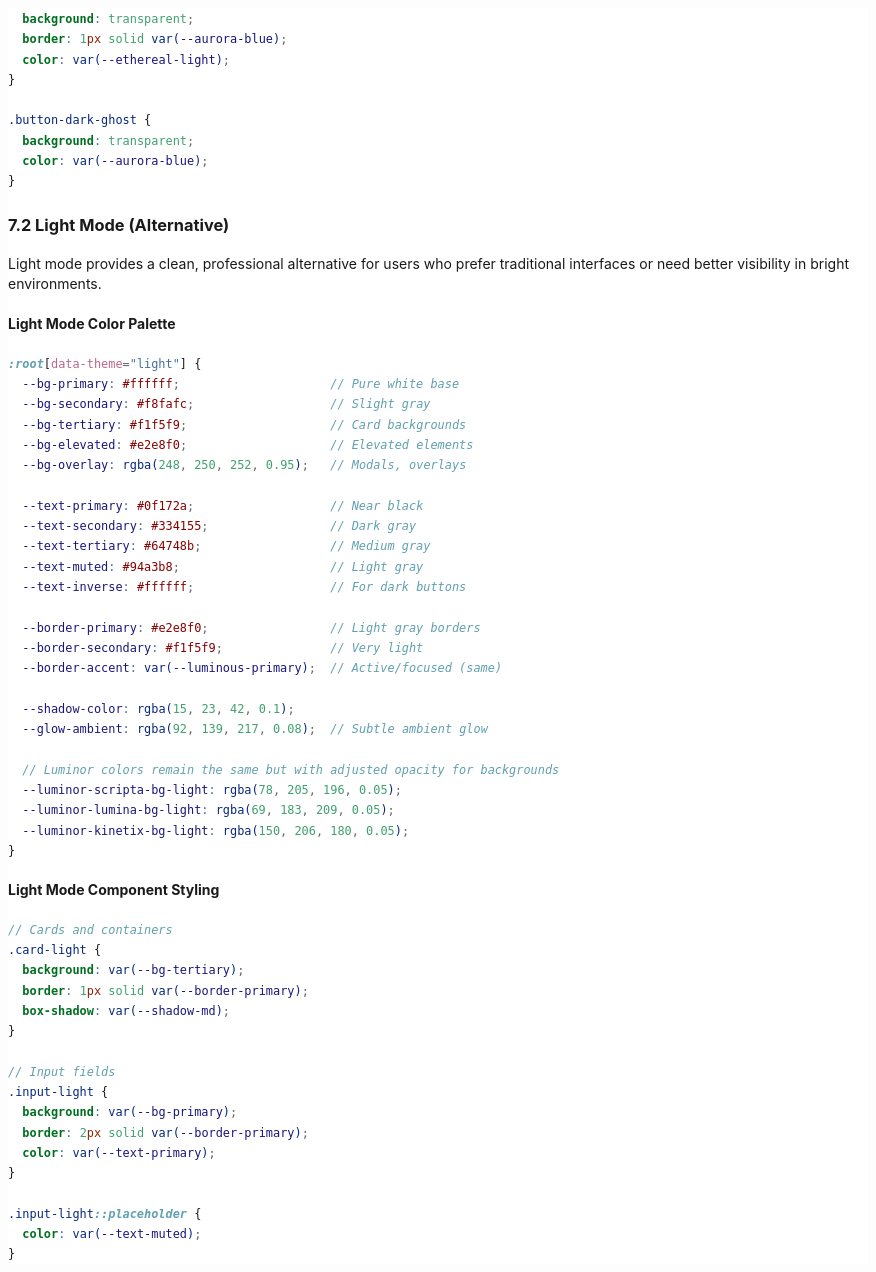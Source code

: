 ```scss
  background: transparent;
  border: 1px solid var(--aurora-blue);
  color: var(--ethereal-light);
}

.button-dark-ghost {
  background: transparent;
  color: var(--aurora-blue);
}
```

### 7.2 Light Mode (Alternative)

Light mode provides a clean, professional alternative for users who prefer traditional interfaces or need better visibility in bright environments.

#### Light Mode Color Palette
```scss
:root[data-theme="light"] {
  --bg-primary: #ffffff;                     // Pure white base
  --bg-secondary: #f8fafc;                   // Slight gray
  --bg-tertiary: #f1f5f9;                    // Card backgrounds  
  --bg-elevated: #e2e8f0;                    // Elevated elements
  --bg-overlay: rgba(248, 250, 252, 0.95);   // Modals, overlays
  
  --text-primary: #0f172a;                   // Near black
  --text-secondary: #334155;                 // Dark gray
  --text-tertiary: #64748b;                  // Medium gray
  --text-muted: #94a3b8;                     // Light gray
  --text-inverse: #ffffff;                   // For dark buttons
  
  --border-primary: #e2e8f0;                 // Light gray borders
  --border-secondary: #f1f5f9;               // Very light
  --border-accent: var(--luminous-primary);  // Active/focused (same)
  
  --shadow-color: rgba(15, 23, 42, 0.1);
  --glow-ambient: rgba(92, 139, 217, 0.08);  // Subtle ambient glow
  
  // Luminor colors remain the same but with adjusted opacity for backgrounds
  --luminor-scripta-bg-light: rgba(78, 205, 196, 0.05);
  --luminor-lumina-bg-light: rgba(69, 183, 209, 0.05);
  --luminor-kinetix-bg-light: rgba(150, 206, 180, 0.05);
}
```

#### Light Mode Component Styling
```scss
// Cards and containers
.card-light {
  background: var(--bg-tertiary);
  border: 1px solid var(--border-primary);
  box-shadow: var(--shadow-md);
}

// Input fields
.input-light {
  background: var(--bg-primary);
  border: 2px solid var(--border-primary);
  color: var(--text-primary);
}

.input-light::placeholder {
  color: var(--text-muted);
}
```
